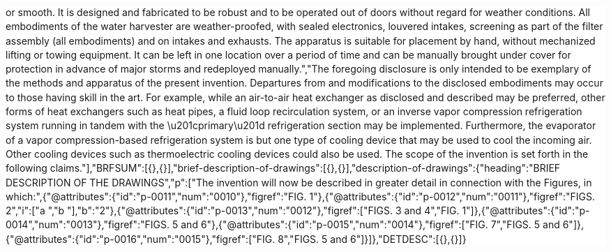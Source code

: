 or smooth. It is designed and fabricated to be robust and to be operated out of doors without regard for weather conditions. All embodiments of the water harvester are weather-proofed, with sealed electronics, louvered intakes, screening as part of the filter assembly  (all embodiments) and on intakes and exhausts. The apparatus is suitable for placement by hand, without mechanized lifting or towing equipment. It can be left in one location over a period of time and can be manually brought under cover for protection in advance of major storms and redeployed manually.","The foregoing disclosure is only intended to be exemplary of the methods and apparatus of the present invention. Departures from and modifications to the disclosed embodiments may occur to those having skill in the art. For example, while an air-to-air heat exchanger as disclosed and described may be preferred, other forms of heat exchangers such as heat pipes, a fluid loop recirculation system, or an inverse vapor compression refrigeration system running in tandem with the \u201cprimary\u201d refrigeration section may be implemented. Furthermore, the evaporator of a vapor compression-based refrigeration system is but one type of cooling device that may be used to cool the incoming air. Other cooling devices such as thermoelectric cooling devices could also be used. The scope of the invention is set forth in the following claims."],"BRFSUM":[{},{}],"brief-description-of-drawings":[{},{}],"description-of-drawings":{"heading":"BRIEF DESCRIPTION OF THE DRAWINGS","p":["The invention will now be described in greater detail in connection with the Figures, in which:",{"@attributes":{"id":"p-0011","num":"0010"},"figref":"FIG. 1"},{"@attributes":{"id":"p-0012","num":"0011"},"figref":"FIGS. 2","i":["a ","b "],"b":"2"},{"@attributes":{"id":"p-0013","num":"0012"},"figref":["FIGS. 3 and 4","FIG. 1"]},{"@attributes":{"id":"p-0014","num":"0013"},"figref":"FIGS. 5 and 6"},{"@attributes":{"id":"p-0015","num":"0014"},"figref":["FIG. 7","FIGS. 5 and 6"]},{"@attributes":{"id":"p-0016","num":"0015"},"figref":["FIG. 8","FIGS. 5 and 6"]}]},"DETDESC":[{},{}]}
